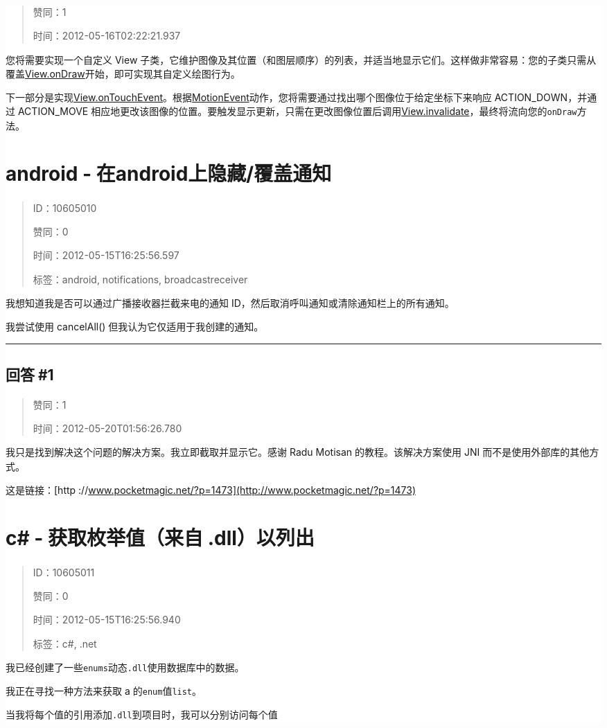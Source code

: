 > 赞同：1
> 
> 时间：2012-05-16T02:22:21.937

您将需要实现一个自定义 View 子类，它维护图像及其位置（和图层顺序）的列表，并适当地显示它们。这样做非常容易：您的子类只需从覆盖[View.onDraw](http://developer.android.com/reference/android/view/View.html#onDraw%28android.graphics.Canvas%29)开始，即可实现其自定义绘图行为。

下一部分是实现[View.onTouchEvent](http://developer.android.com/reference/android/view/View.html#onTouchEvent%28android.view.MotionEvent%29)。根据[MotionEvent](http://developer.android.com/reference/android/view/MotionEvent.html)动作，您将需要通过找出哪个图像位于给定坐标下来响应 ACTION_DOWN，并通过 ACTION_MOVE 相应地更改该图像的位置。要触发显示更新，只需在更改图像位置后调用[View.invalidate](http://developer.android.com/reference/android/view/View.html#invalidate%28%29)，最终将流向您的`onDraw`方法。

# android - 在android上隐藏/覆盖通知

> ID：10605010
> 
> 赞同：0
> 
> 时间：2012-05-15T16:25:56.597
> 
> 标签：android, notifications, broadcastreceiver

我想知道我是否可以通过广播接收器拦截来电的通知 ID，然后取消呼叫通知或清除通知栏上的所有通知。

我尝试使用 cancelAll() 但我认为它仅适用于我创建的通知。

* * *

## 回答 #1

> 赞同：1
> 
> 时间：2012-05-20T01:56:26.780

我只是找到解决这个问题的解决方案。我立即截取并显示它。感谢 Radu Motisan 的教程。该解决方案使用 JNI 而不是使用外部库的其他方式。

这是链接：[http ://www.pocketmagic.net/?p=1473](http://www.pocketmagic.net/?p=1473)

# c# - 获取枚举值（来自 .dll）以列出

> ID：10605011
> 
> 赞同：0
> 
> 时间：2012-05-15T16:25:56.940
> 
> 标签：c#, .net

我已经创建了一些`enums`动态`.dll`使用数据库中的数据。

我正在寻找一种方法来获取 a 的`enum`值`list`。

当我将每个值的引用添加`.dll`到项目时，我可以分别访问每个值
